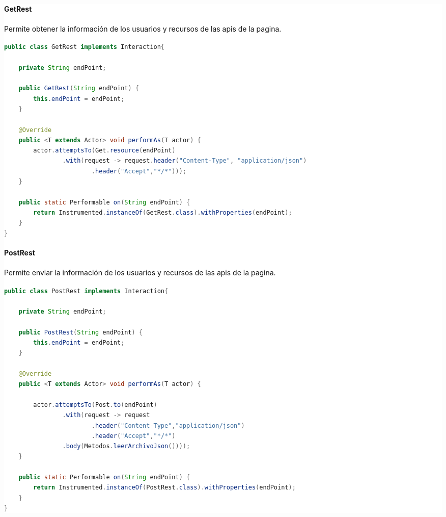 #### GetRest

Permite obtener la información de los usuarios y recursos de las apis de la pagina.

```java
public class GetRest implements Interaction{
	
	private String endPoint;

	public GetRest(String endPoint) {
		this.endPoint = endPoint;
	}

	@Override
	public <T extends Actor> void performAs(T actor) {
		actor.attemptsTo(Get.resource(endPoint)
				.with(request -> request.header("Content-Type", "application/json")
						.header("Accept","*/*")));
	}

	public static Performable on(String endPoint) {
		return Instrumented.instanceOf(GetRest.class).withProperties(endPoint);
	}
}
```

#### PostRest

Permite enviar la información de los usuarios y recursos de las apis de la pagina.

```java
public class PostRest implements Interaction{

	private String endPoint;

	public PostRest(String endPoint) {
		this.endPoint = endPoint;
	}

	@Override
	public <T extends Actor> void performAs(T actor) {
		
		actor.attemptsTo(Post.to(endPoint)
				.with(request -> request
						.header("Content-Type","application/json")
						.header("Accept","*/*")
				.body(Metodos.leerArchivoJson())));
	}
	
	public static Performable on(String endPoint) {
		return Instrumented.instanceOf(PostRest.class).withProperties(endPoint);
	}
}
```
